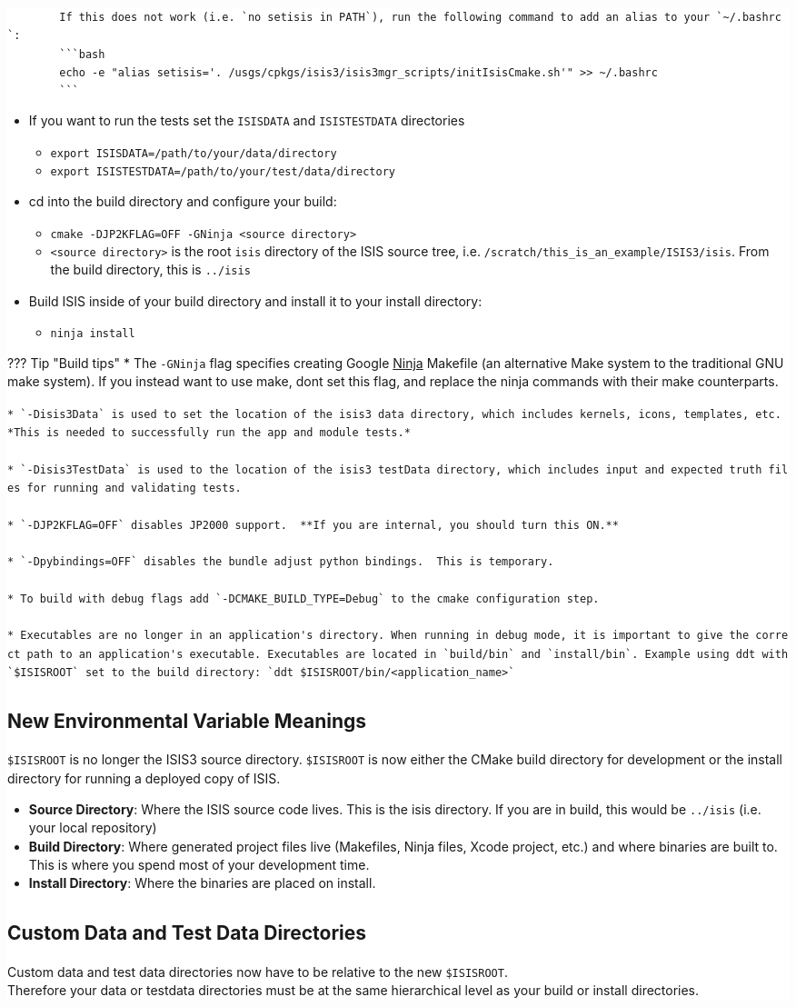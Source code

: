             If this does not work (i.e. `no setisis in PATH`), run the following command to add an alias to your `~/.bashrc`:
            ```bash
            echo -e "alias setisis='. /usgs/cpkgs/isis3/isis3mgr_scripts/initIsisCmake.sh'" >> ~/.bashrc
            ```

* If you want to run the tests set the `ISISDATA` and `ISISTESTDATA` directories
    * `export ISISDATA=/path/to/your/data/directory`
    * `export ISISTESTDATA=/path/to/your/test/data/directory`

* cd into the build directory and configure your build:
    * `cmake -DJP2KFLAG=OFF -GNinja <source directory>`
    * `<source directory>` is the root `isis` directory of the ISIS source tree, i.e. `/scratch/this_is_an_example/ISIS3/isis`. From the build directory, this is `../isis`

* Build ISIS inside of your build directory and install it to your install directory:
    * `ninja install`


??? Tip "Build tips"
    * The `-GNinja` flag specifies creating Google [Ninja](https://ninja-build.org/manual.html) Makefile (an alternative Make system to the traditional GNU make system). If you instead want to use make, dont set this flag, and replace the ninja commands with their make counterparts.

    * `-Disis3Data` is used to set the location of the isis3 data directory, which includes kernels, icons, templates, etc. *This is needed to successfully run the app and module tests.*

    * `-Disis3TestData` is used to the location of the isis3 testData directory, which includes input and expected truth files for running and validating tests.

    * `-DJP2KFLAG=OFF` disables JP2000 support.  **If you are internal, you should turn this ON.**

    * `-Dpybindings=OFF` disables the bundle adjust python bindings.  This is temporary.

    * To build with debug flags add `-DCMAKE_BUILD_TYPE=Debug` to the cmake configuration step.

    * Executables are no longer in an application's directory. When running in debug mode, it is important to give the correct path to an application's executable. Executables are located in `build/bin` and `install/bin`. Example using ddt with `$ISISROOT` set to the build directory: `ddt $ISISROOT/bin/<application_name>`

 
## New Environmental Variable Meanings
`$ISISROOT` is no longer the ISIS3 source directory. `$ISISROOT` is now either the CMake build directory for development or the install directory for running a deployed copy of ISIS. 

* **Source Directory**: Where the ISIS source code lives. This is the isis directory. If you are in build, this would be `../isis` (i.e. your local repository)
* **Build Directory**: Where generated project files live (Makefiles, Ninja files, Xcode project, etc.) and where binaries are built to.  This is where you spend most of your development time. 
* **Install Directory**: Where the binaries are placed on install. 

## Custom Data and Test Data Directories
Custom data and test data directories now have to be relative to the new `$ISISROOT`.   
Therefore your data or testdata directories must be at the same hierarchical level as your build or install directories.

